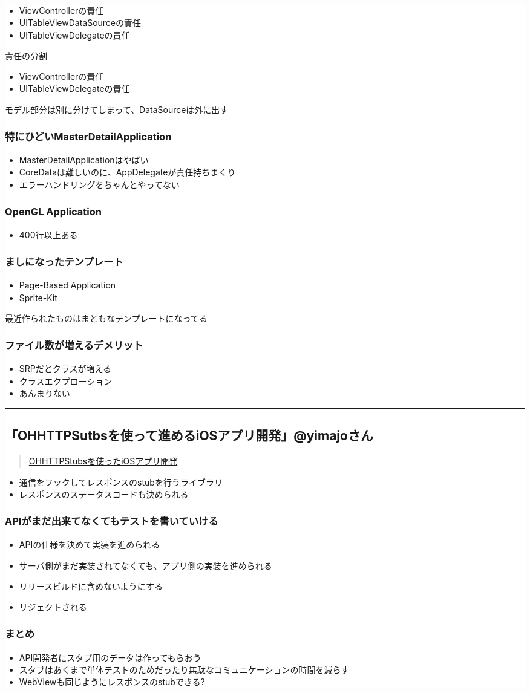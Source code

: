 *   ViewControllerの責任
*   UITableViewDataSourceの責任
*   UITableViewDelegateの責任

責任の分割

*   ViewControllerの責任
*   UITableViewDelegateの責任

モデル部分は別に分けてしまって、DataSourceは外に出す

### 特にひどいMasterDetailApplication

*   MasterDetailApplicationはやばい
*   CoreDataは難しいのに、AppDelegateが責任持ちまくり
*   エラーハンドリングをちゃんとやってない

### OpenGL Application

*   400行以上ある

### ましになったテンプレート

*   Page-Based Application
*   Sprite-Kit

最近作られたものはまともなテンプレートになってる

### ファイル数が増えるデメリット

*   SRPだとクラスが増える
*   クラスエクプローション
*   あんまりない

* * *

## 「OHHTTPSutbsを使って進めるiOSアプリ開発」@yimajoさん

> [OHHTTPStubsを使ったiOSアプリ開発][4] 

*   通信をフックしてレスポンスのstubを行うライブラリ
*   レスポンスのステータスコードも決められる

### APIがまだ出来てなくてもテストを書いていける

*   APIの仕様を決めて実装を進められる
*   サーバ側がまだ実装されてなくても、アプリ側の実装を進められる</p> 
*   リリースビルドに含めないようにする

*   リジェクトされる

### まとめ

*   API開発者にスタブ用のデータは作ってもらおう
*   スタブはあくまで単体テストのためだったり無駄なコミュニケーションの時間を減らす
*   WebViewも同じようにレスポンスのstubできる?


 [1]: http://www.zusaar.com/event/4557003 "スタートアップiOS勉強会 #3 #startup_ios on Zusaar"
 [2]: http://laiso.hatenablog.com/entry/2014/03/27/%E3%82%B9%E3%82%BF%E3%83%BC%E3%83%88%E3%82%A2%E3%83%83%E3%83%97%E3%81%AE%E4%BA%BA%E6%9D%90%E7%8D%B2%E5%BE%97%E6%88%A6%E7%95%A5%E3%81%A8%E3%81%AF%E4%BD%95%E3%81%8B "スタートアップの人材獲得戦略とは何か - laiso"
 [3]: http://modocache.svbtle.com/apple-templates-considered-harmful "Apple Templates Considered Harmful"
 [4]: http://www.slideshare.net/YoshinoriImajo/ohhttpstubsi-os "OHHTTPStubsを使ったiOSアプリ開発"
 [5]: http://www.slideshare.net/shigeokama/in-ios-3 "「地方零細スタートアップの失敗ノウハウ」in iOSスタートアップ勉強会 #3"
 [6]: https://speakerdeck.com/ymatsuwitter/iosfalsejian-zheng-togai-shan "iOSの検証と改善 // Speaker Deck"
 [7]: https://github.com/ninjinkun/NJKWebViewProgress "ninjinkun/NJKWebViewProgress"
 [8]: https://developer.mozilla.org/ja/docs/DOM/document.readyState "document.readyState - DOM | MDN"
 [9]: http://www.openframeworks.cc/ "openFrameworks"
 [10]: https://itunes.apple.com/jp/app/cal./id770260157?mt=8 "iTunes の App Store で配信中の iPhone、iPod touch、iPad 用 cal."
